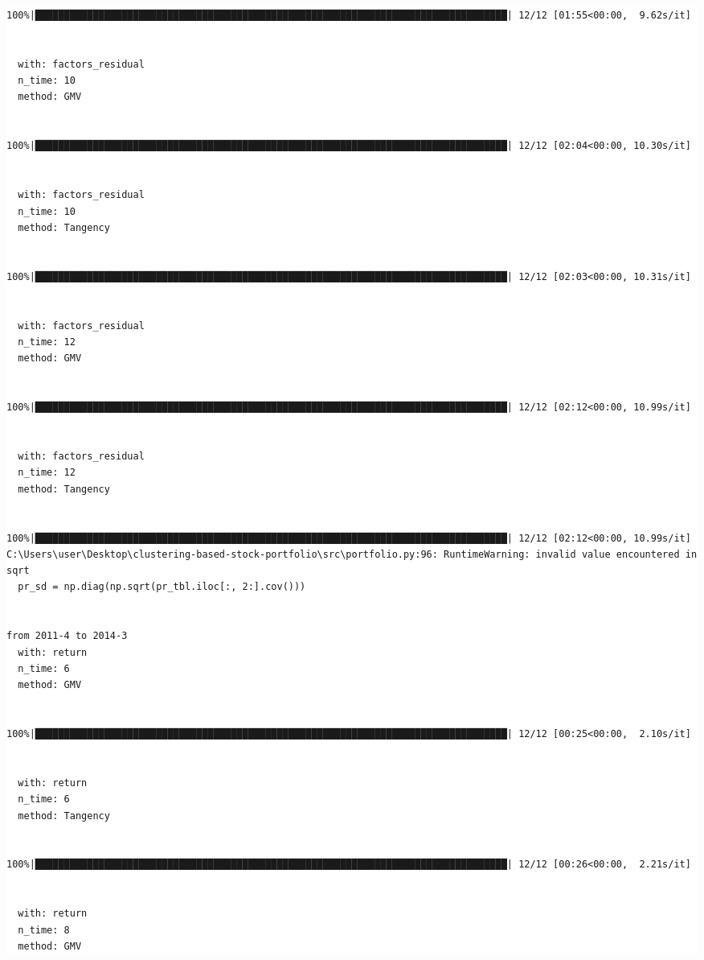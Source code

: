     100%|██████████████████████████████████████████████████████████████████████████████████| 12/12 [01:55<00:00,  9.62s/it]


      with: factors_residual
      n_time: 10
      method: GMV


    100%|██████████████████████████████████████████████████████████████████████████████████| 12/12 [02:04<00:00, 10.30s/it]


      with: factors_residual
      n_time: 10
      method: Tangency


    100%|██████████████████████████████████████████████████████████████████████████████████| 12/12 [02:03<00:00, 10.31s/it]


      with: factors_residual
      n_time: 12
      method: GMV


    100%|██████████████████████████████████████████████████████████████████████████████████| 12/12 [02:12<00:00, 10.99s/it]


      with: factors_residual
      n_time: 12
      method: Tangency


    100%|██████████████████████████████████████████████████████████████████████████████████| 12/12 [02:12<00:00, 10.99s/it]
    C:\Users\user\Desktop\clustering-based-stock-portfolio\src\portfolio.py:96: RuntimeWarning: invalid value encountered in sqrt
      pr_sd = np.diag(np.sqrt(pr_tbl.iloc[:, 2:].cov()))


    from 2011-4 to 2014-3
      with: return
      n_time: 6
      method: GMV


    100%|██████████████████████████████████████████████████████████████████████████████████| 12/12 [00:25<00:00,  2.10s/it]


      with: return
      n_time: 6
      method: Tangency


    100%|██████████████████████████████████████████████████████████████████████████████████| 12/12 [00:26<00:00,  2.21s/it]


      with: return
      n_time: 8
      method: GMV
